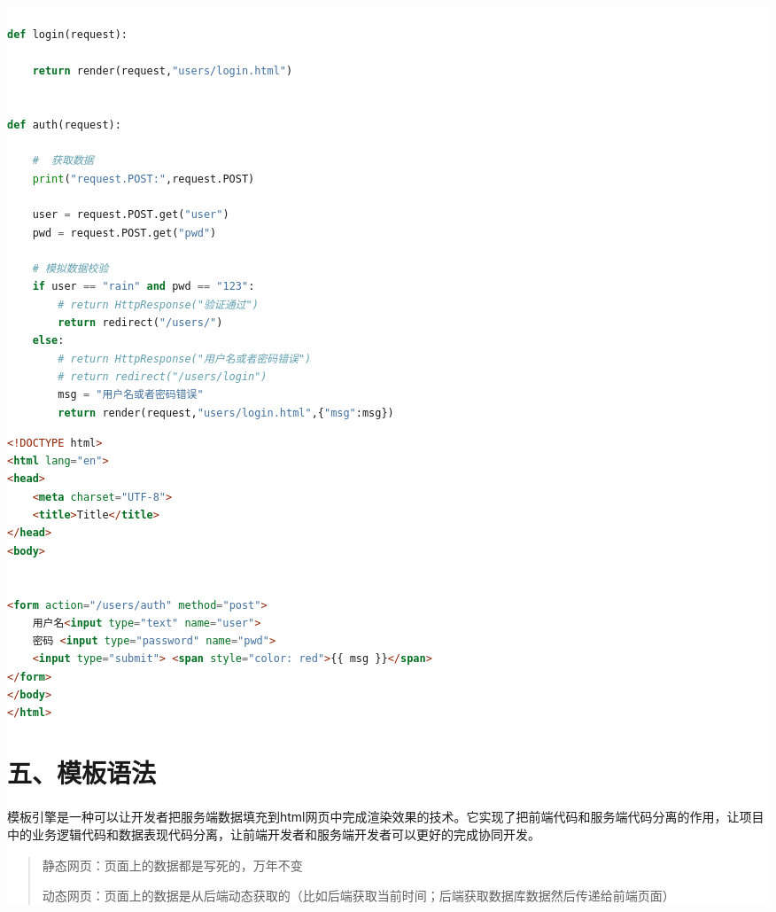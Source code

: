 ```python 

def login(request):

    return render(request,"users/login.html")


def auth(request):

    #  获取数据
    print("request.POST:",request.POST)

    user = request.POST.get("user")
    pwd = request.POST.get("pwd")

    # 模拟数据校验
    if user == "rain" and pwd == "123":
        # return HttpResponse("验证通过")
        return redirect("/users/")
    else:
        # return HttpResponse("用户名或者密码错误")
        # return redirect("/users/login")
        msg = "用户名或者密码错误"
        return render(request,"users/login.html",{"msg":msg})
```

```html
<!DOCTYPE html>
<html lang="en">
<head>
    <meta charset="UTF-8">
    <title>Title</title>
</head>
<body>


<form action="/users/auth" method="post">
    用户名<input type="text" name="user">
    密码 <input type="password" name="pwd">
    <input type="submit"> <span style="color: red">{{ msg }}</span>
</form>
</body>
</html>
```

# 五、模板语法

模板引擎是一种可以让开发者把服务端数据填充到html网页中完成渲染效果的技术。它实现了把前端代码和服务端代码分离的作用，让项目中的业务逻辑代码和数据表现代码分离，让前端开发者和服务端开发者可以更好的完成协同开发。

> 静态网页：页面上的数据都是写死的，万年不变
>
> 动态网页：页面上的数据是从后端动态获取的（比如后端获取当前时间；后端获取数据库数据然后传递给前端页面）

